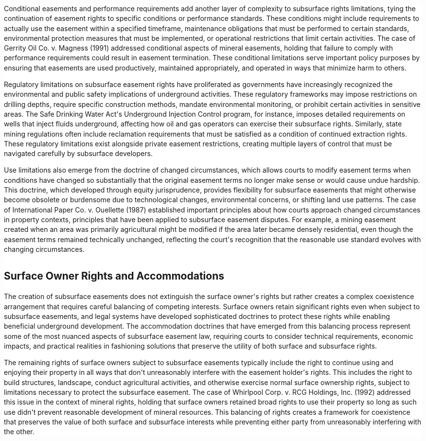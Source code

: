 Conditional easements and performance requirements add another layer of complexity to subsurface rights limitations, tying the continuation of easement rights to specific conditions or performance standards. These conditions might include requirements to actually use the easement within a specified timeframe, maintenance obligations that must be performed to certain standards, environmental protection measures that must be implemented, or operational restrictions that limit certain activities. The case of Gerrity Oil Co. v. Magness (1991) addressed conditional aspects of mineral easements, holding that failure to comply with performance requirements could result in easement termination. These conditional limitations serve important policy purposes by ensuring that easements are used productively, maintained appropriately, and operated in ways that minimize harm to others.

Regulatory limitations on subsurface easement rights have proliferated as governments have increasingly recognized the environmental and public safety implications of underground activities. These regulatory frameworks may impose restrictions on drilling depths, require specific construction methods, mandate environmental monitoring, or prohibit certain activities in sensitive areas. The Safe Drinking Water Act's Underground Injection Control program, for instance, imposes detailed requirements on wells that inject fluids underground, affecting how oil and gas operators can exercise their subsurface rights. Similarly, state mining regulations often include reclamation requirements that must be satisfied as a condition of continued extraction rights. These regulatory limitations exist alongside private easement restrictions, creating multiple layers of control that must be navigated carefully by subsurface developers.

Use limitations also emerge from the doctrine of changed circumstances, which allows courts to modify easement terms when conditions have changed so substantially that the original easement terms no longer make sense or would cause undue hardship. This doctrine, which developed through equity jurisprudence, provides flexibility for subsurface easements that might otherwise become obsolete or burdensome due to technological changes, environmental concerns, or shifting land use patterns. The case of International Paper Co. v. Ouellette (1987) established important principles about how courts approach changed circumstances in property contexts, principles that have been applied to subsurface easement disputes. For example, a mining easement created when an area was primarily agricultural might be modified if the area later became densely residential, even though the easement terms remained technically unchanged, reflecting the court's recognition that the reasonable use standard evolves with changing circumstances.

## Surface Owner Rights and Accommodations

The creation of subsurface easements does not extinguish the surface owner's rights but rather creates a complex coexistence arrangement that requires careful balancing of competing interests. Surface owners retain significant rights even when subject to subsurface easements, and legal systems have developed sophisticated doctrines to protect these rights while enabling beneficial underground development. The accommodation doctrines that have emerged from this balancing process represent some of the most nuanced aspects of subsurface easement law, requiring courts to consider technical requirements, economic impacts, and practical realities in fashioning solutions that preserve the utility of both surface and subsurface rights.

The remaining rights of surface owners subject to subsurface easements typically include the right to continue using and enjoying their property in all ways that don't unreasonably interfere with the easement holder's rights. This includes the right to build structures, landscape, conduct agricultural activities, and otherwise exercise normal surface ownership rights, subject to limitations necessary to protect the subsurface easement. The case of Whirlpool Corp. v. RCG Holdings, Inc. (1992) addressed this issue in the context of mineral rights, holding that surface owners retained broad rights to use their property so long as such use didn't prevent reasonable development of mineral resources. This balancing of rights creates a framework for coexistence that preserves the value of both surface and subsurface interests while preventing either party from unreasonably interfering with the other.
